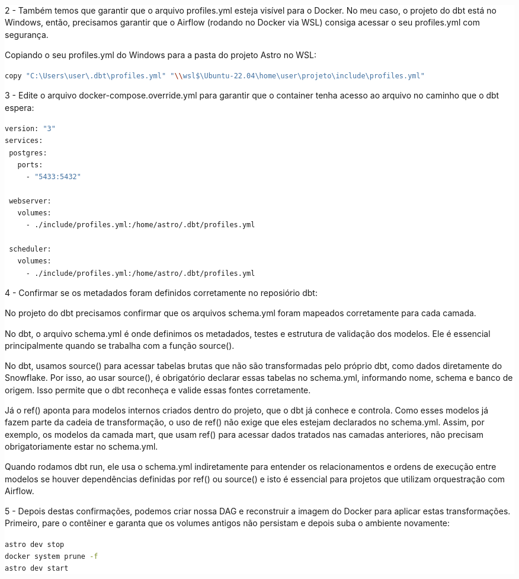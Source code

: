 2 - Também temos que garantir que o arquivo profiles.yml esteja visível para o Docker. No meu caso, o projeto do dbt está no Windows, então, precisamos garantir que o Airflow (rodando no Docker via WSL) consiga acessar o seu profiles.yml com segurança.

Copiando o seu profiles.yml do Windows para a pasta do projeto Astro no WSL:
 
 ```bash
copy "C:\Users\user\.dbt\profiles.yml" "\\wsl$\Ubuntu-22.04\home\user\projeto\include\profiles.yml"
```

3 - Edite o arquivo docker-compose.override.yml para garantir que o container tenha acesso ao arquivo no caminho que o dbt espera:

 ```bash
version: "3"
services:
  postgres:
    ports:
      - "5433:5432"

  webserver:
    volumes:
      - ./include/profiles.yml:/home/astro/.dbt/profiles.yml

  scheduler:
    volumes:
      - ./include/profiles.yml:/home/astro/.dbt/profiles.yml
```

4 -  Confirmar se os metadados foram definidos corretamente no reposiório dbt:

No projeto do dbt precisamos confirmar que os arquivos schema.yml foram mapeados corretamente para cada camada. 

No dbt, o arquivo schema.yml é onde definimos os metadados, testes e estrutura de validação dos modelos. Ele é essencial principalmente quando se trabalha com a função source(). 

No dbt, usamos source() para acessar tabelas brutas que não são transformadas pelo próprio dbt, como dados diretamente do Snowflake. Por isso, ao usar source(), é obrigatório declarar essas tabelas no schema.yml, informando nome, schema e banco de origem. Isso permite que o dbt reconheça e valide essas fontes corretamente. 

Já o ref() aponta para modelos internos criados dentro do projeto, que o dbt já conhece e controla. Como esses modelos já fazem parte da cadeia de transformação, o uso de ref() não exige que eles estejam declarados no schema.yml. Assim, por exemplo, os modelos da camada mart, que usam ref() para acessar dados tratados nas camadas anteriores, não precisam obrigatoriamente estar no schema.yml.

Quando rodamos dbt run, ele usa o schema.yml indiretamente para entender os relacionamentos e ordens de execução entre modelos se houver dependências definidas por ref() ou source() e isto é essencial para projetos que utilizam orquestração com Airflow.

5 - Depois destas confirmações, podemos criar nossa DAG e reconstruir a imagem do Docker para aplicar estas transformações. Primeiro, pare o contêiner e garanta que os volumes antigos não persistam e depois suba o ambiente novamente:

 ```bash
astro dev stop
docker system prune -f
astro dev start
```
